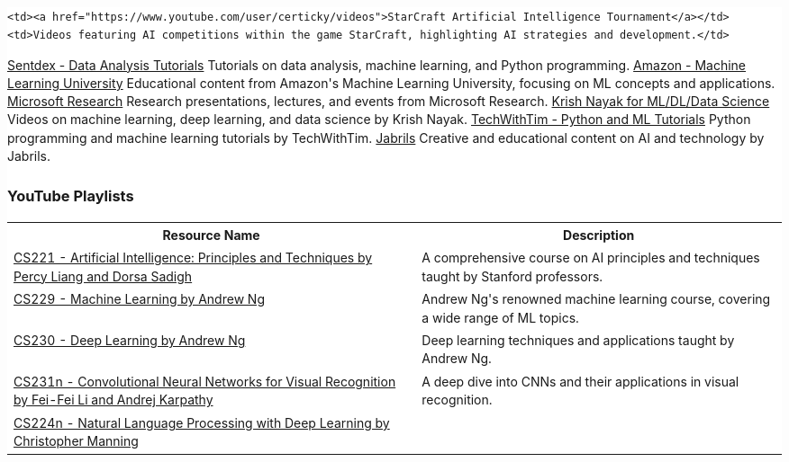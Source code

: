     <td><a href="https://www.youtube.com/user/certicky/videos">StarCraft Artificial Intelligence Tournament</a></td>
    <td>Videos featuring AI competitions within the game StarCraft, highlighting AI strategies and development.</td>
  </tr>
  <tr>
    <td><a href="https://www.youtube.com/c/sentdex/videos">Sentdex - Data Analysis Tutorials</a></td>
    <td>Tutorials on data analysis, machine learning, and Python programming.</td>
  </tr>
  <tr>
    <td><a href="https://www.youtube.com/channel/UC12LqyqTQYbXatYS9AA7Nuw">Amazon - Machine Learning University</a></td>
    <td>Educational content from Amazon's Machine Learning University, focusing on ML concepts and applications.</td>
  </tr>
  <tr>
    <td><a href="https://www.youtube.com/user/MicrosoftResearch">Microsoft Research</a></td>
    <td>Research presentations, lectures, and events from Microsoft Research.</td>
  </tr>
  <tr>
    <td><a href="https://www.youtube.com/user/krishnaik06">Krish Nayak for ML/DL/Data Science</a></td>
    <td>Videos on machine learning, deep learning, and data science by Krish Nayak.</td>
  </tr>
  <tr>
    <td><a href="https://www.youtube.com/channel/UC4JX40jDee_tINbkjycV4Sg">TechWithTim - Python and ML Tutorials</a></td>
    <td>Python programming and machine learning tutorials by TechWithTim.</td>
  </tr>
  <tr>
    <td><a href="https://www.youtube.com/channel/UCQALLeQPoZdZC4JNUboVEUg">Jabrils</a></td>
    <td>Creative and educational content on AI and technology by Jabrils.</td>
  </tr>
</table>

### YouTube Playlists

<table width="100%">
    <tr>
        <th>Resource Name</th>
        <th>Description</th>
    </tr>
      <tr>
    <td><a href="https://www.youtube.com/playlist?list=PLoROMvodv4rOca_Ovz1DvdtWuz8BfSWL2">CS221 - Artificial Intelligence: Principles and Techniques by Percy Liang and Dorsa Sadigh</a></td>
    <td>A comprehensive course on AI principles and techniques taught by Stanford professors.</td>
  </tr>
  <tr>
    <td><a href="https://www.youtube.com/playlist?list=PLoROMvodv4rMiGQp3WXShtMGgzqpfVfbU">CS229 - Machine Learning by Andrew Ng</a></td>
    <td>Andrew Ng's renowned machine learning course, covering a wide range of ML topics.</td>
  </tr>
  <tr>
    <td><a href="https://www.youtube.com/playlist?list=PLoROMvodv4rOABXSygHTsbvUz4G_YQhOb">CS230 - Deep Learning by Andrew Ng</a></td>
    <td>Deep learning techniques and applications taught by Andrew Ng.</td>
  </tr>
  <tr>
    <td><a href="https://www.youtube.com/playlist?list=PL3FW7Lu3i5JvHM8ljYj-zLfQRF3EO8sYv">CS231n - Convolutional Neural Networks for Visual Recognition by Fei-Fei Li and Andrej Karpathy</a></td>
    <td>A deep dive into CNNs and their applications in visual recognition.</td>
  </tr>
  <tr>
    <td><a href="https://www.youtube.com/playlist?list=PLoROMvodv4rOSH4v6133s9LFPRHjEmbmJ">CS224n - Natural Language Processing with Deep Learning by Christopher Manning</a></td>
